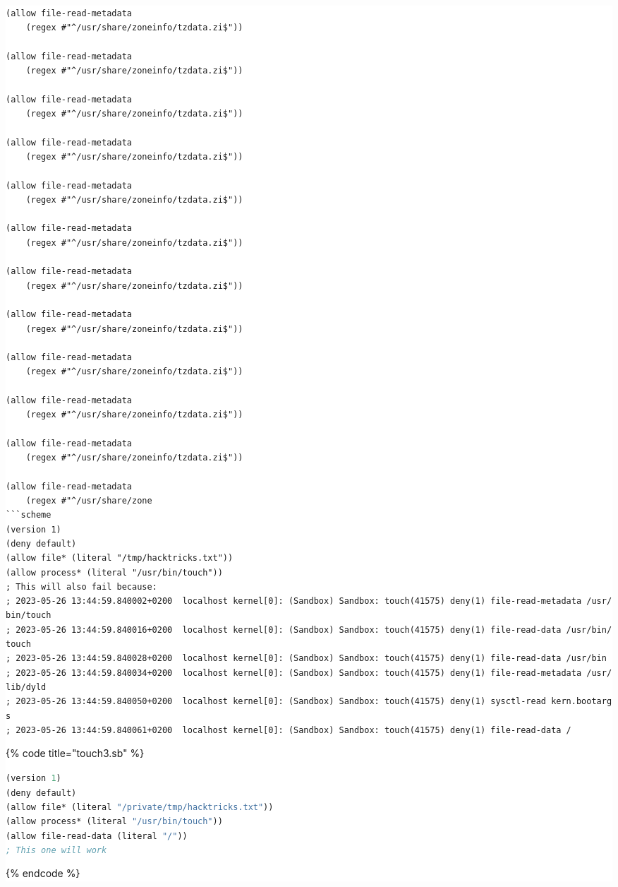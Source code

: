 ```plaintext
(allow file-read-metadata
    (regex #"^/usr/share/zoneinfo/tzdata.zi$"))

(allow file-read-metadata
    (regex #"^/usr/share/zoneinfo/tzdata.zi$"))

(allow file-read-metadata
    (regex #"^/usr/share/zoneinfo/tzdata.zi$"))

(allow file-read-metadata
    (regex #"^/usr/share/zoneinfo/tzdata.zi$"))

(allow file-read-metadata
    (regex #"^/usr/share/zoneinfo/tzdata.zi$"))

(allow file-read-metadata
    (regex #"^/usr/share/zoneinfo/tzdata.zi$"))

(allow file-read-metadata
    (regex #"^/usr/share/zoneinfo/tzdata.zi$"))

(allow file-read-metadata
    (regex #"^/usr/share/zoneinfo/tzdata.zi$"))

(allow file-read-metadata
    (regex #"^/usr/share/zoneinfo/tzdata.zi$"))

(allow file-read-metadata
    (regex #"^/usr/share/zoneinfo/tzdata.zi$"))

(allow file-read-metadata
    (regex #"^/usr/share/zoneinfo/tzdata.zi$"))

(allow file-read-metadata
    (regex #"^/usr/share/zone
```scheme
(version 1)
(deny default)
(allow file* (literal "/tmp/hacktricks.txt"))
(allow process* (literal "/usr/bin/touch"))
; This will also fail because:
; 2023-05-26 13:44:59.840002+0200  localhost kernel[0]: (Sandbox) Sandbox: touch(41575) deny(1) file-read-metadata /usr/bin/touch
; 2023-05-26 13:44:59.840016+0200  localhost kernel[0]: (Sandbox) Sandbox: touch(41575) deny(1) file-read-data /usr/bin/touch
; 2023-05-26 13:44:59.840028+0200  localhost kernel[0]: (Sandbox) Sandbox: touch(41575) deny(1) file-read-data /usr/bin
; 2023-05-26 13:44:59.840034+0200  localhost kernel[0]: (Sandbox) Sandbox: touch(41575) deny(1) file-read-metadata /usr/lib/dyld
; 2023-05-26 13:44:59.840050+0200  localhost kernel[0]: (Sandbox) Sandbox: touch(41575) deny(1) sysctl-read kern.bootargs
; 2023-05-26 13:44:59.840061+0200  localhost kernel[0]: (Sandbox) Sandbox: touch(41575) deny(1) file-read-data /
```
{% code title="touch3.sb" %}
```scheme
(version 1)
(deny default)
(allow file* (literal "/private/tmp/hacktricks.txt"))
(allow process* (literal "/usr/bin/touch"))
(allow file-read-data (literal "/"))
; This one will work
```
{% endcode %}